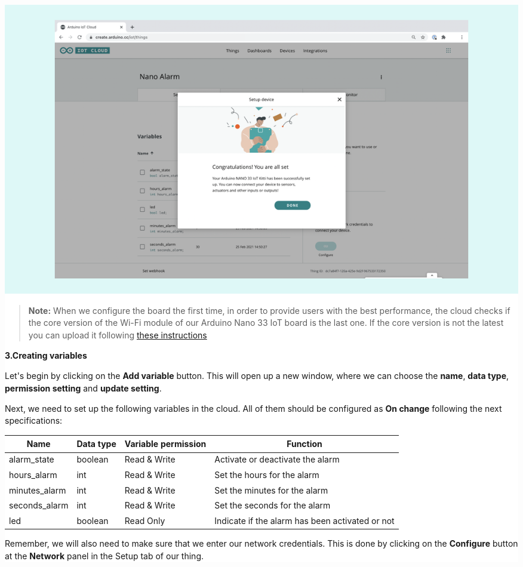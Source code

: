 ![Setup was successful.](./assets/nano33IOT_05_device_connected.png)

>**Note:** When we configure the board the first time, in order to provide users with the best performance, the cloud checks if the core version of the Wi-Fi module of our Arduino Nano 33 IoT board is the last one. If the core version is not the latest you can upload it following [these instructions](https://support.arduino.cc/hc/en-us/articles/360018104880)

**3.Creating variables**

Let's begin by clicking on the **Add variable** button. This will open up a new window, where we can choose the **name**, **data type**, **permission setting** and **update setting**.

Next, we need to set up the following variables in the cloud. All of them should be configured as **On change** following the next specifications:

| Name               | Data type | Variable permission | Function                                              |
| ------------------ | --------- | ------------------- | ----------------------------------------------------- |
| alarm_state        | boolean   | Read & Write        | Activate or deactivate the alarm                      |
| hours_alarm        | int       | Read & Write        | Set the hours for the alarm                           |
| minutes_alarm      | int       | Read & Write        | Set the minutes for the alarm                         |
| seconds_alarm      | int       | Read & Write        | Set the seconds for the alarm                         |
| led                | boolean   | Read Only           | Indicate if the alarm has been activated or not       |

Remember, we will also need to make sure that we enter our network credentials. This is done by clicking on the **Configure** button at the **Network** panel in the Setup tab of our thing.
